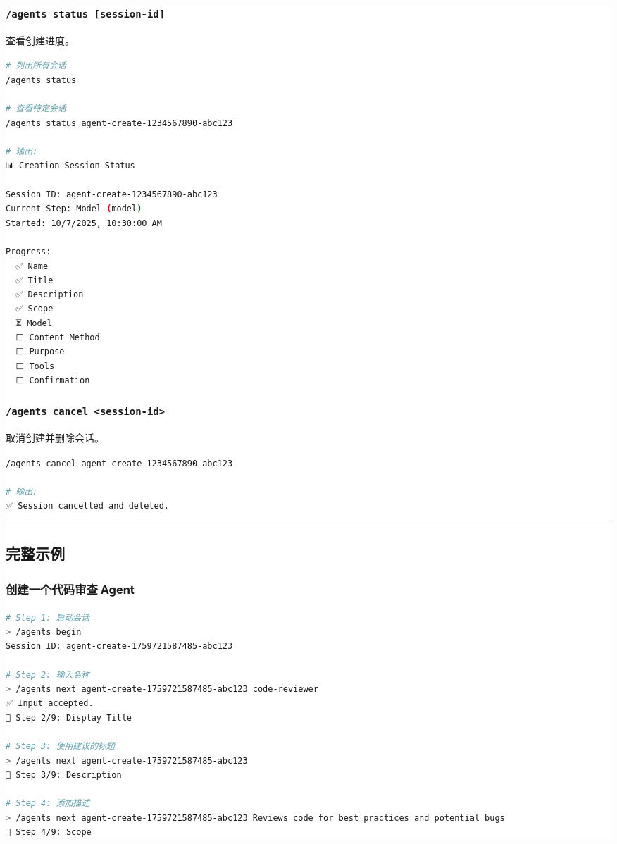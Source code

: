 ### `/agents status [session-id]`

查看创建进度。

```bash
# 列出所有会话
/agents status

# 查看特定会话
/agents status agent-create-1234567890-abc123

# 输出:
📊 Creation Session Status

Session ID: agent-create-1234567890-abc123
Current Step: Model (model)
Started: 10/7/2025, 10:30:00 AM

Progress:
  ✅ Name
  ✅ Title
  ✅ Description
  ✅ Scope
  ⏳ Model
  ⬜ Content Method
  ⬜ Purpose
  ⬜ Tools
  ⬜ Confirmation
```

### `/agents cancel <session-id>`

取消创建并删除会话。

```bash
/agents cancel agent-create-1234567890-abc123

# 输出:
✅ Session cancelled and deleted.
```

---

## 完整示例

### 创建一个代码审查 Agent

```bash
# Step 1: 启动会话
> /agents begin
Session ID: agent-create-1759721587485-abc123

# Step 2: 输入名称
> /agents next agent-create-1759721587485-abc123 code-reviewer
✅ Input accepted.
📝 Step 2/9: Display Title

# Step 3: 使用建议的标题
> /agents next agent-create-1759721587485-abc123
📝 Step 3/9: Description

# Step 4: 添加描述
> /agents next agent-create-1759721587485-abc123 Reviews code for best practices and potential bugs
📝 Step 4/9: Scope

```